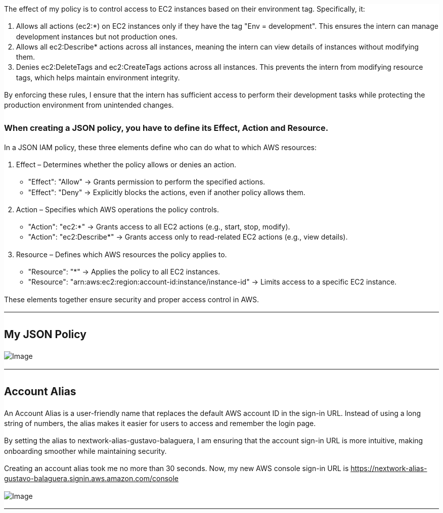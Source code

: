 The effect of my policy is to control access to EC2 instances based on their environment tag. Specifically, it: 
   1. Allows all actions (ec2:*) on EC2 instances only if they have the tag "Env = development". This ensures the intern can manage development instances but not production ones. 
   2. Allows all ec2:Describe* actions across all instances, meaning the intern can view details of instances without modifying them. 
   3. Denies ec2:DeleteTags and ec2:CreateTags actions across all instances. This prevents the intern from modifying resource tags, which helps maintain environment integrity.

By enforcing these rules, I ensure that the intern has sufficient access to perform their development tasks while protecting the production environment from unintended changes.


### When creating a JSON policy, you have to define its Effect, Action and Resource.

In a JSON IAM policy, these three elements define who can do what to which AWS resources:

1. Effect – Determines whether the policy allows or denies an action.
   - "Effect": "Allow" → Grants permission to perform the specified actions.
   - "Effect": "Deny" → Explicitly blocks the actions, even if another policy allows them.

2. Action – Specifies which AWS operations the policy controls.
   - "Action": "ec2:*" → Grants access to all EC2 actions (e.g., start, stop, modify).
   - "Action": "ec2:Describe*" → Grants access only to read-related EC2 actions (e.g., view details).

3. Resource – Defines which AWS resources the policy applies to.
   - "Resource": "*" → Applies the policy to all EC2 instances.
   - "Resource": "arn:aws:ec2:region:account-id:instance/instance-id" → Limits access to a specific EC2 instance.

These elements together ensure security and proper access control in AWS.


---

## My JSON Policy

![Image](http://learn.nextwork.org/authentic_brown_happy_nectarine/uploads/aws-security-iam_1c864649)

---

## Account Alias

An Account Alias is a user-friendly name that replaces the default AWS account ID in the sign-in URL. Instead of using a long string of numbers, the alias makes it easier for users to access and remember the login page.

By setting the alias to nextwork-alias-gustavo-balaguera, I am ensuring that the account sign-in URL is more intuitive, making onboarding smoother while maintaining security.

Creating an account alias took me no more than 30 seconds. Now, my new AWS console sign-in URL is https://nextwork-alias-gustavo-balaguera.signin.aws.amazon.com/console

![Image](http://learn.nextwork.org/authentic_brown_happy_nectarine/uploads/aws-security-iam_0eb4439b)

---